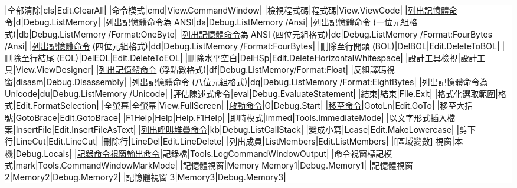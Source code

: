 |全部清除|cls|Edit.ClearAll|
|命令模式|cmd|View.CommandWindow|
|檢視程式碼|程式碼|View.ViewCode|
|[列出記憶體命令](../../ide/reference/list-memory-command.md)|d|Debug.ListMemory|
|[列出記憶體命令](../../ide/reference/list-memory-command.md)為 ANSI|da|Debug.ListMemory /Ansi|
|[列出記憶體命令](../../ide/reference/list-memory-command.md) (一位元組格式)|db|Debug.ListMemory /Format:OneByte|
|[列出記憶體命令](../../ide/reference/list-memory-command.md)為 ANSI (四位元組格式)|dc|Debug.ListMemory /Format:FourBytes /Ansi|
|[列出記憶體命令](../../ide/reference/list-memory-command.md) (四位元組格式)|dd|Debug.ListMemory /Format:FourBytes|
|刪除至行開頭 (BOL)|DelBOL|Edit.DeleteToBOL|
|刪除至行結尾 (EOL)|DelEOL|Edit.DeleteToEOL|
|刪除水平空白|DelHSp|Edit.DeleteHorizontalWhitespace|
|設計工具檢視|設計工具|View.ViewDesigner|
|[列出記憶體命令](../../ide/reference/list-memory-command.md) (浮點數格式)|df|Debug.ListMemory/Format:Float|
|反組譯碼視窗|disasm|Debug.Disassembly|
|[列出記憶體命令](../../ide/reference/list-memory-command.md) (八位元組格式)|dq|Debug.ListMemory /Format:EightBytes|
|[列出記憶體命令](../../ide/reference/list-memory-command.md)為 Unicode|du|Debug.ListMemory /Unicode|
|[評估陳述式命令](../../ide/reference/evaluate-statement-command.md)|eval|Debug.EvaluateStatement|
|結束|結束|File.Exit|
|格式化選取範圍|格式|Edit.FormatSelection|
|全螢幕|全螢幕|View.FullScreen|
|[啟動命令](../../ide/reference/start-command.md)|G|Debug.Start|
|[移至命令](../../ide/reference/go-to-command.md)|GotoLn|Edit.GoTo|
|移至大括號|GotoBrace|Edit.GotoBrace|
|F1Help|Help|Help.F1Help|
|即時模式|immed|Tools.ImmediateMode|
|以文字形式插入檔案|InsertFile|Edit.InsertFileAsText|
|[列出呼叫堆疊命令](../../ide/reference/list-call-stack-command.md)|kb|Debug.ListCallStack|
|變成小寫|Lcase|Edit.MakeLowercase|
|剪下行|LineCut|Edit.LineCut|
|刪除行|LineDel|Edit.LineDelete|
|列出成員|ListMembers|Edit.ListMembers|
|[區域變數] 視窗|本機|Debug.Locals|
|[記錄命令視窗輸出命令](../../ide/reference/log-command-window-output-command.md)|記錄檔|Tools.LogCommandWindowOutput|
|命令視窗標記模式|mark|Tools.CommandWindowMarkMode|
|記憶體視窗|Memory Memory1|Debug.Memory1|
|記憶體視窗 2|Memory2|Debug.Memory2|
|記憶體視窗 3|Memory3|Debug.Memory3|